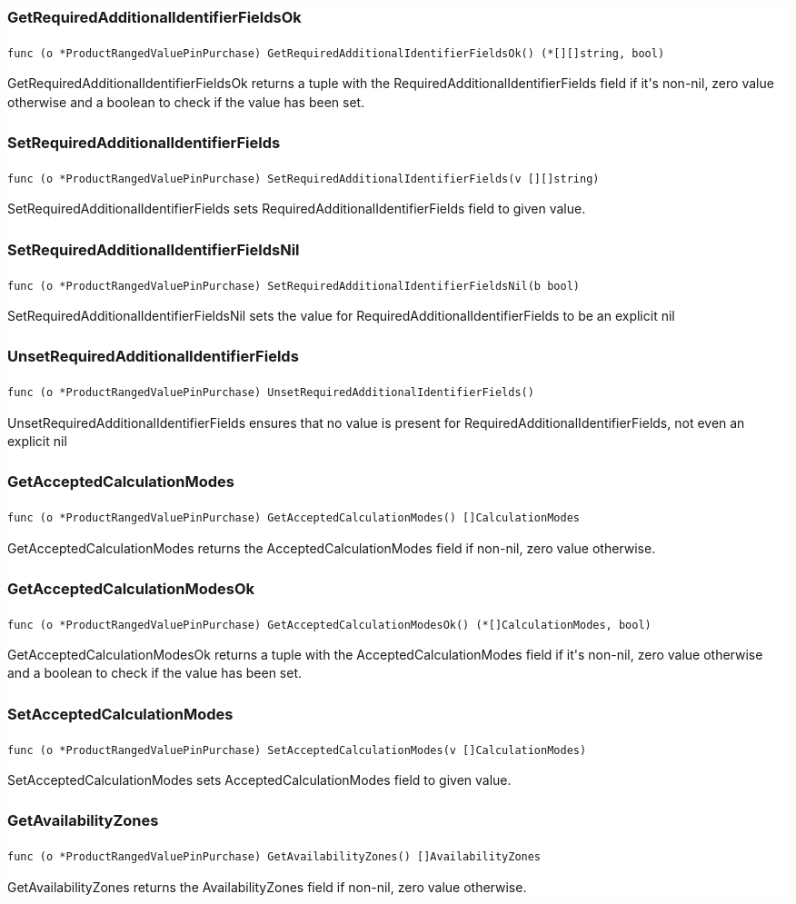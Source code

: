 ### GetRequiredAdditionalIdentifierFieldsOk

`func (o *ProductRangedValuePinPurchase) GetRequiredAdditionalIdentifierFieldsOk() (*[][]string, bool)`

GetRequiredAdditionalIdentifierFieldsOk returns a tuple with the RequiredAdditionalIdentifierFields field if it's non-nil, zero value otherwise
and a boolean to check if the value has been set.

### SetRequiredAdditionalIdentifierFields

`func (o *ProductRangedValuePinPurchase) SetRequiredAdditionalIdentifierFields(v [][]string)`

SetRequiredAdditionalIdentifierFields sets RequiredAdditionalIdentifierFields field to given value.


### SetRequiredAdditionalIdentifierFieldsNil

`func (o *ProductRangedValuePinPurchase) SetRequiredAdditionalIdentifierFieldsNil(b bool)`

 SetRequiredAdditionalIdentifierFieldsNil sets the value for RequiredAdditionalIdentifierFields to be an explicit nil

### UnsetRequiredAdditionalIdentifierFields
`func (o *ProductRangedValuePinPurchase) UnsetRequiredAdditionalIdentifierFields()`

UnsetRequiredAdditionalIdentifierFields ensures that no value is present for RequiredAdditionalIdentifierFields, not even an explicit nil
### GetAcceptedCalculationModes

`func (o *ProductRangedValuePinPurchase) GetAcceptedCalculationModes() []CalculationModes`

GetAcceptedCalculationModes returns the AcceptedCalculationModes field if non-nil, zero value otherwise.

### GetAcceptedCalculationModesOk

`func (o *ProductRangedValuePinPurchase) GetAcceptedCalculationModesOk() (*[]CalculationModes, bool)`

GetAcceptedCalculationModesOk returns a tuple with the AcceptedCalculationModes field if it's non-nil, zero value otherwise
and a boolean to check if the value has been set.

### SetAcceptedCalculationModes

`func (o *ProductRangedValuePinPurchase) SetAcceptedCalculationModes(v []CalculationModes)`

SetAcceptedCalculationModes sets AcceptedCalculationModes field to given value.


### GetAvailabilityZones

`func (o *ProductRangedValuePinPurchase) GetAvailabilityZones() []AvailabilityZones`

GetAvailabilityZones returns the AvailabilityZones field if non-nil, zero value otherwise.
